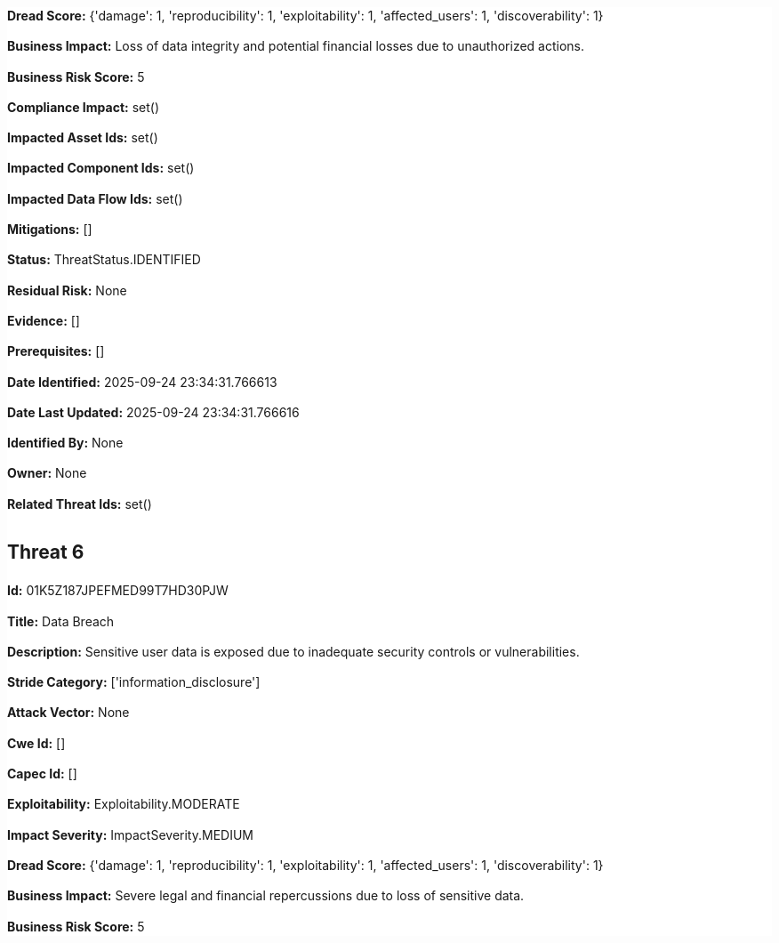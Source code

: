 **Dread Score:** {'damage': 1, 'reproducibility': 1, 'exploitability': 1, 'affected_users': 1, 'discoverability': 1}

**Business Impact:** Loss of data integrity and potential financial losses due to unauthorized actions.

**Business Risk Score:** 5

**Compliance Impact:** set()

**Impacted Asset Ids:** set()

**Impacted Component Ids:** set()

**Impacted Data Flow Ids:** set()

**Mitigations:** []

**Status:** ThreatStatus.IDENTIFIED

**Residual Risk:** None

**Evidence:** []

**Prerequisites:** []

**Date Identified:** 2025-09-24 23:34:31.766613

**Date Last Updated:** 2025-09-24 23:34:31.766616

**Identified By:** None

**Owner:** None

**Related Threat Ids:** set()

## Threat 6

**Id:** 01K5Z187JPEFMED99T7HD30PJW

**Title:** Data Breach

**Description:** Sensitive user data is exposed due to inadequate security controls or vulnerabilities.

**Stride Category:** ['information_disclosure']

**Attack Vector:** None

**Cwe Id:** []

**Capec Id:** []

**Exploitability:** Exploitability.MODERATE

**Impact Severity:** ImpactSeverity.MEDIUM

**Dread Score:** {'damage': 1, 'reproducibility': 1, 'exploitability': 1, 'affected_users': 1, 'discoverability': 1}

**Business Impact:** Severe legal and financial repercussions due to loss of sensitive data.

**Business Risk Score:** 5
